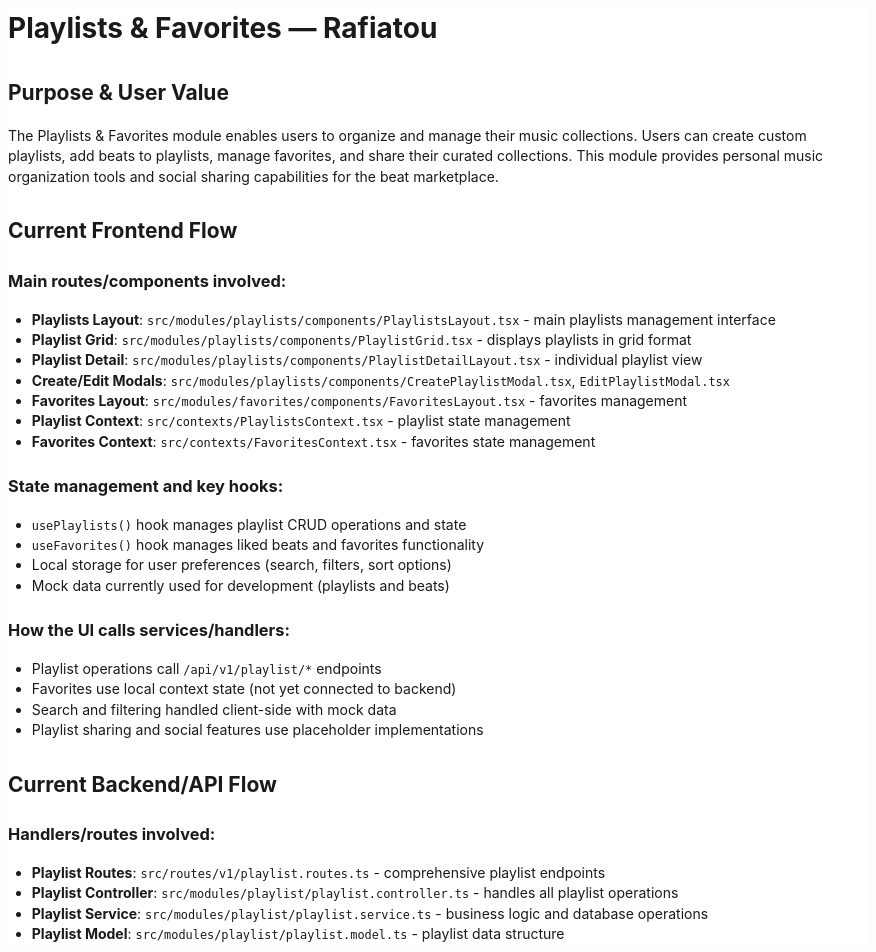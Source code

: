 # Playlists & Favorites — Rafiatou

## Purpose & User Value

The Playlists & Favorites module enables users to organize and manage their music collections. Users can create custom playlists, add beats to playlists, manage favorites, and share their curated collections. This module provides personal music organization tools and social sharing capabilities for the beat marketplace.

## Current Frontend Flow

### Main routes/components involved:
- **Playlists Layout**: `src/modules/playlists/components/PlaylistsLayout.tsx` - main playlists management interface
- **Playlist Grid**: `src/modules/playlists/components/PlaylistGrid.tsx` - displays playlists in grid format
- **Playlist Detail**: `src/modules/playlists/components/PlaylistDetailLayout.tsx` - individual playlist view
- **Create/Edit Modals**: `src/modules/playlists/components/CreatePlaylistModal.tsx`, `EditPlaylistModal.tsx`
- **Favorites Layout**: `src/modules/favorites/components/FavoritesLayout.tsx` - favorites management
- **Playlist Context**: `src/contexts/PlaylistsContext.tsx` - playlist state management
- **Favorites Context**: `src/contexts/FavoritesContext.tsx` - favorites state management

### State management and key hooks:
- `usePlaylists()` hook manages playlist CRUD operations and state
- `useFavorites()` hook manages liked beats and favorites functionality
- Local storage for user preferences (search, filters, sort options)
- Mock data currently used for development (playlists and beats)

### How the UI calls services/handlers:
- Playlist operations call `/api/v1/playlist/*` endpoints
- Favorites use local context state (not yet connected to backend)
- Search and filtering handled client-side with mock data
- Playlist sharing and social features use placeholder implementations

## Current Backend/API Flow

### Handlers/routes involved:
- **Playlist Routes**: `src/routes/v1/playlist.routes.ts` - comprehensive playlist endpoints
- **Playlist Controller**: `src/modules/playlist/playlist.controller.ts` - handles all playlist operations
- **Playlist Service**: `src/modules/playlist/playlist.service.ts` - business logic and database operations
- **Playlist Model**: `src/modules/playlist/playlist.model.ts` - playlist data structure
